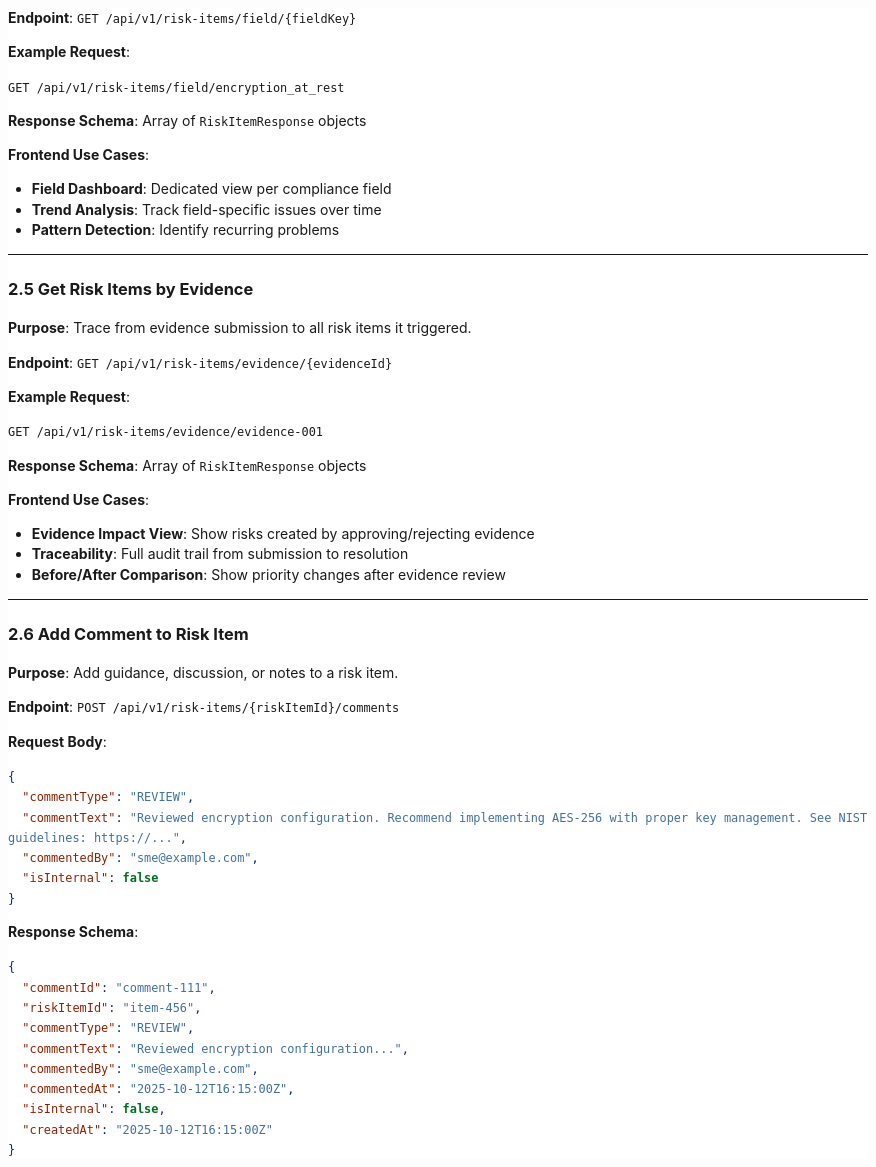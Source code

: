 **Endpoint**: `GET /api/v1/risk-items/field/{fieldKey}`

**Example Request**:
```bash
GET /api/v1/risk-items/field/encryption_at_rest
```

**Response Schema**: Array of `RiskItemResponse` objects

**Frontend Use Cases**:
- **Field Dashboard**: Dedicated view per compliance field
- **Trend Analysis**: Track field-specific issues over time
- **Pattern Detection**: Identify recurring problems

---

### 2.5 Get Risk Items by Evidence

**Purpose**: Trace from evidence submission to all risk items it triggered.

**Endpoint**: `GET /api/v1/risk-items/evidence/{evidenceId}`

**Example Request**:
```bash
GET /api/v1/risk-items/evidence/evidence-001
```

**Response Schema**: Array of `RiskItemResponse` objects

**Frontend Use Cases**:
- **Evidence Impact View**: Show risks created by approving/rejecting evidence
- **Traceability**: Full audit trail from submission to resolution
- **Before/After Comparison**: Show priority changes after evidence review

---

### 2.6 Add Comment to Risk Item

**Purpose**: Add guidance, discussion, or notes to a risk item.

**Endpoint**: `POST /api/v1/risk-items/{riskItemId}/comments`

**Request Body**:
```json
{
  "commentType": "REVIEW",
  "commentText": "Reviewed encryption configuration. Recommend implementing AES-256 with proper key management. See NIST guidelines: https://...",
  "commentedBy": "sme@example.com",
  "isInternal": false
}
```

**Response Schema**:
```json
{
  "commentId": "comment-111",
  "riskItemId": "item-456",
  "commentType": "REVIEW",
  "commentText": "Reviewed encryption configuration...",
  "commentedBy": "sme@example.com",
  "commentedAt": "2025-10-12T16:15:00Z",
  "isInternal": false,
  "createdAt": "2025-10-12T16:15:00Z"
}
```
